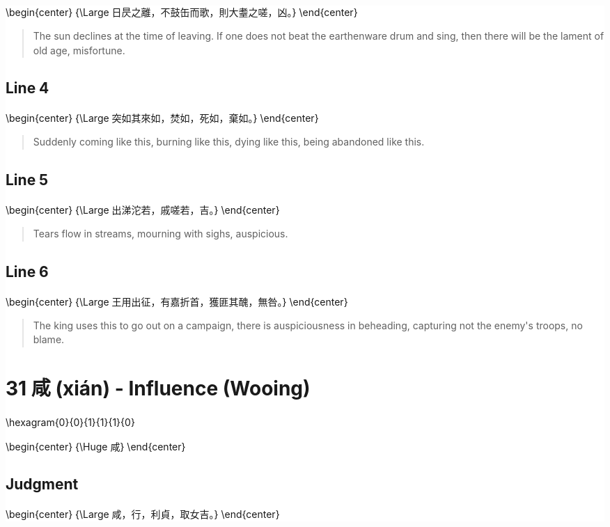 \begin{center}
{\Large 日昃之離，不鼓缶而歌，則大耋之嗟，凶。}
\end{center}

> The sun declines at the time of leaving. If one does not beat the earthenware drum and sing, then there will be the lament of old age, misfortune.



## Line 4

\begin{center}
{\Large 突如其來如，焚如，死如，棄如。}
\end{center}

> Suddenly coming like this, burning like this, dying like this, being abandoned like this.



## Line 5

\begin{center}
{\Large 出涕沱若，戚嗟若，吉。}
\end{center}

> Tears flow in streams, mourning with sighs, auspicious.



## Line 6

\begin{center}
{\Large 王用出征，有嘉折首，獲匪其醜，無咎。}
\end{center}

> The king uses this to go out on a campaign, there is auspiciousness in beheading, capturing not the enemy&#x27;s troops, no blame.






# 31 咸 (xián) - Influence (Wooing)

\hexagram{0}{0}{1}{1}{1}{0}

\begin{center}
{\Huge 咸}
\end{center}

## Judgment

\begin{center}
{\Large 咸，行，利貞，取女吉。}
\end{center}

